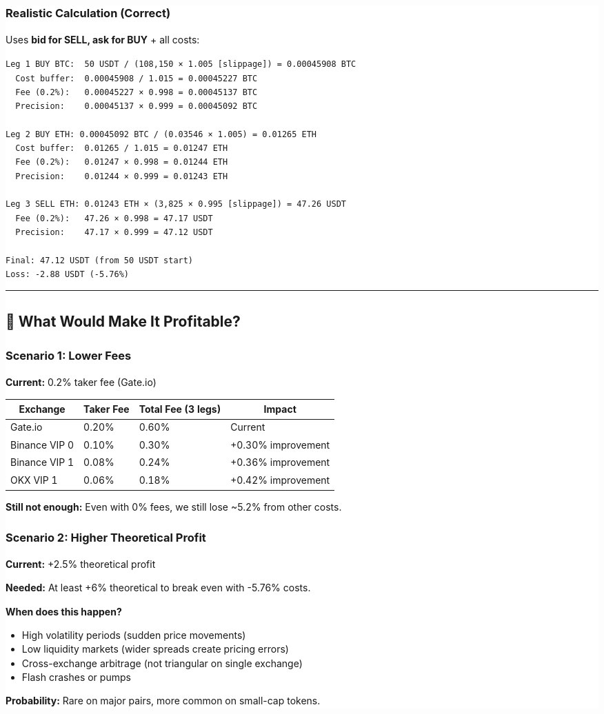 ### Realistic Calculation (Correct)
Uses **bid for SELL, ask for BUY** + all costs:
```
Leg 1 BUY BTC:  50 USDT / (108,150 × 1.005 [slippage]) = 0.00045908 BTC
  Cost buffer:  0.00045908 / 1.015 = 0.00045227 BTC
  Fee (0.2%):   0.00045227 × 0.998 = 0.00045137 BTC
  Precision:    0.00045137 × 0.999 = 0.00045092 BTC

Leg 2 BUY ETH: 0.00045092 BTC / (0.03546 × 1.005) = 0.01265 ETH
  Cost buffer:  0.01265 / 1.015 = 0.01247 ETH
  Fee (0.2%):   0.01247 × 0.998 = 0.01244 ETH
  Precision:    0.01244 × 0.999 = 0.01243 ETH

Leg 3 SELL ETH: 0.01243 ETH × (3,825 × 0.995 [slippage]) = 47.26 USDT
  Fee (0.2%):   47.26 × 0.998 = 47.17 USDT
  Precision:    47.17 × 0.999 = 47.12 USDT

Final: 47.12 USDT (from 50 USDT start)
Loss: -2.88 USDT (-5.76%)
```

---

## 🎯 What Would Make It Profitable?

### Scenario 1: Lower Fees
**Current:** 0.2% taker fee (Gate.io)

| Exchange | Taker Fee | Total Fee (3 legs) | Impact |
|----------|-----------|-------------------|--------|
| Gate.io | 0.20% | 0.60% | Current |
| Binance VIP 0 | 0.10% | 0.30% | +0.30% improvement |
| Binance VIP 1 | 0.08% | 0.24% | +0.36% improvement |
| OKX VIP 1 | 0.06% | 0.18% | +0.42% improvement |

**Still not enough:** Even with 0% fees, we still lose ~5.2% from other costs.

### Scenario 2: Higher Theoretical Profit
**Current:** +2.5% theoretical profit

**Needed:** At least +6% theoretical to break even with -5.76% costs.

**When does this happen?**
- High volatility periods (sudden price movements)
- Low liquidity markets (wider spreads create pricing errors)
- Cross-exchange arbitrage (not triangular on single exchange)
- Flash crashes or pumps

**Probability:** Rare on major pairs, more common on small-cap tokens.
